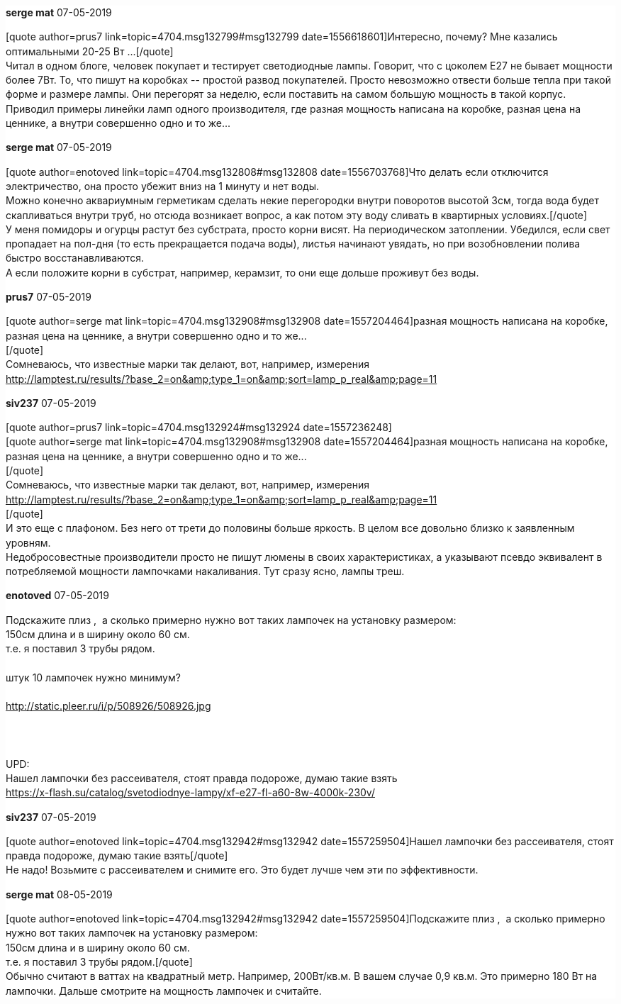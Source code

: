 **serge mat** 07-05-2019

[quote author=prus7 link=topic=4704.msg132799#msg132799 date=1556618601]Интересно, почему? Мне казались оптимальными 20-25 Вт ...[/quote]<br />Читал в одном блоге, человек покупает и тестирует светодиодные лампы. Говорит, что с цоколем Е27 не бывает мощности более 7Вт. То, что пишут на коробках -- простой развод покупателей. Просто невозможно отвести больше тепла при такой форме и размере лампы. Они перегорят за неделю, если поставить на самом большую мощность в такой корпус. Приводил примеры линейки ламп одного производителя, где разная мощность написана на коробке, разная цена на ценнике, а внутри совершенно одно и то же...

**serge mat** 07-05-2019

[quote author=enotoved link=topic=4704.msg132808#msg132808 date=1556703768]Что делать если отключится электричество, она просто убежит вниз на 1 минуту и нет воды.<br />Можно конечно аквариумным герметикам сделать некие перегородки внутри поворотов высотой 3см, тогда вода будет скапливаться внутри труб, но отсюда возникает вопрос, а как потом эту воду сливать в квартирных условиях.[/quote]<br />У меня помидоры и огурцы растут без субстрата, просто корни висят. На периодическом затоплении. Убедился, если свет пропадает на пол-дня (то есть прекращается подача воды), листья начинают увядать, но при возобновлении полива быстро восстанавливаются.<br />А если положите корни в субстрат, например, керамзит, то они еще дольше проживут без воды.

**prus7** 07-05-2019

[quote author=serge mat link=topic=4704.msg132908#msg132908 date=1557204464]разная мощность написана на коробке, разная цена на ценнике, а внутри совершенно одно и то же...<br />[/quote]<br />Сомневаюсь, что известные марки так делают, вот, например, измерения<br />http://lamptest.ru/results/?base_2=on&amp;type_1=on&amp;sort=lamp_p_real&amp;page=11 

**siv237** 07-05-2019

[quote author=prus7 link=topic=4704.msg132924#msg132924 date=1557236248]<br />[quote author=serge mat link=topic=4704.msg132908#msg132908 date=1557204464]разная мощность написана на коробке, разная цена на ценнике, а внутри совершенно одно и то же...<br />[/quote]<br />Сомневаюсь, что известные марки так делают, вот, например, измерения<br />http://lamptest.ru/results/?base_2=on&amp;type_1=on&amp;sort=lamp_p_real&amp;page=11<br />[/quote]<br />И это еще с плафоном. Без него от трети до половины больше яркость. В целом все довольно близко к заявленным уровням.<br />Недобросовестные производители просто не пишут люмены в своих характеристиках, а указывают псевдо эквивалент в потребляемой мощности лампочками накаливания. Тут сразу ясно, лампы треш.

**enotoved** 07-05-2019

Подскажите плиз ,&nbsp; а сколько примерно нужно вот таких лампочек на установку размером:<br />150см длина и в ширину около 60 см.<br />т.е. я поставил 3 трубы рядом.<br /><br />штук 10 лампочек нужно минимум?<br /><br />http://static.pleer.ru/i/p/508926/508926.jpg<br /> <br /><br /><br />UPD:<br />Нашел лампочки без рассеивателя, стоят правда подороже, думаю такие взять<br />https://x-flash.su/catalog/svetodiodnye-lampy/xf-e27-fl-a60-8w-4000k-230v/

**siv237** 07-05-2019

[quote author=enotoved link=topic=4704.msg132942#msg132942 date=1557259504]Нашел лампочки без рассеивателя, стоят правда подороже, думаю такие взять[/quote]<br />Не надо! Возьмите с рассеивателем и снимите его. Это будет лучше чем эти по эффективности.

**serge mat** 08-05-2019

[quote author=enotoved link=topic=4704.msg132942#msg132942 date=1557259504]Подскажите плиз ,&nbsp; а сколько примерно нужно вот таких лампочек на установку размером:<br />150см длина и в ширину около 60 см.<br />т.е. я поставил 3 трубы рядом.[/quote]<br />Обычно считают в ваттах на квадратный метр. Например, 200Вт/кв.м. В вашем случае 0,9 кв.м. Это примерно 180 Вт на лампочки. Дальше смотрите на мощность лампочек и считайте.
